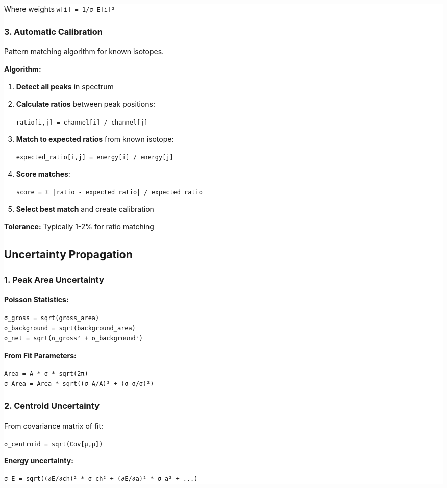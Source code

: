 Where weights `w[i] = 1/σ_E[i]²`

### 3. Automatic Calibration

Pattern matching algorithm for known isotopes.

**Algorithm:**

1. **Detect all peaks** in spectrum

2. **Calculate ratios** between peak positions:
   ```
   ratio[i,j] = channel[i] / channel[j]
   ```

3. **Match to expected ratios** from known isotope:
   ```
   expected_ratio[i,j] = energy[i] / energy[j]
   ```

4. **Score matches**:
   ```
   score = Σ |ratio - expected_ratio| / expected_ratio
   ```

5. **Select best match** and create calibration

**Tolerance:** Typically 1-2% for ratio matching

## Uncertainty Propagation

### 1. Peak Area Uncertainty

**Poisson Statistics:**
```
σ_gross = sqrt(gross_area)
σ_background = sqrt(background_area)
σ_net = sqrt(σ_gross² + σ_background²)
```

**From Fit Parameters:**
```
Area = A * σ * sqrt(2π)
σ_Area = Area * sqrt((σ_A/A)² + (σ_σ/σ)²)
```

### 2. Centroid Uncertainty

From covariance matrix of fit:
```
σ_centroid = sqrt(Cov[μ,μ])
```

**Energy uncertainty:**
```
σ_E = sqrt((∂E/∂ch)² * σ_ch² + (∂E/∂a)² * σ_a² + ...)
```
